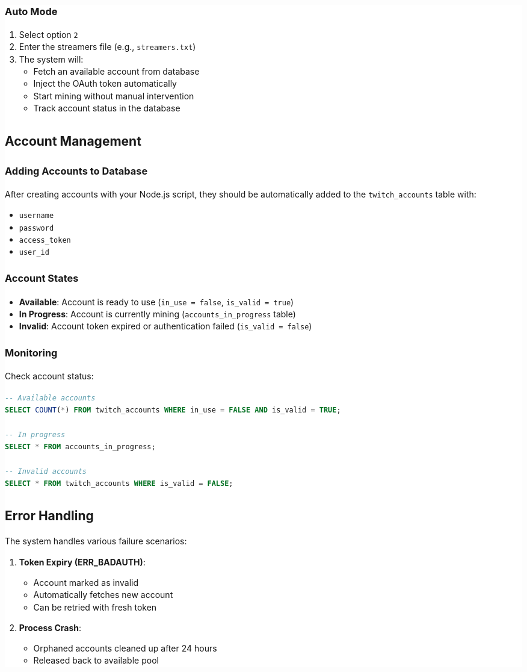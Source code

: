 ### Auto Mode

1. Select option `2`
2. Enter the streamers file (e.g., `streamers.txt`)
3. The system will:
   - Fetch an available account from database
   - Inject the OAuth token automatically
   - Start mining without manual intervention
   - Track account status in the database

## Account Management

### Adding Accounts to Database

After creating accounts with your Node.js script, they should be automatically added to the `twitch_accounts` table with:
- `username`
- `password` 
- `access_token`
- `user_id`

### Account States

- **Available**: Account is ready to use (`in_use = false`, `is_valid = true`)
- **In Progress**: Account is currently mining (`accounts_in_progress` table)
- **Invalid**: Account token expired or authentication failed (`is_valid = false`)

### Monitoring

Check account status:
```sql
-- Available accounts
SELECT COUNT(*) FROM twitch_accounts WHERE in_use = FALSE AND is_valid = TRUE;

-- In progress
SELECT * FROM accounts_in_progress;

-- Invalid accounts
SELECT * FROM twitch_accounts WHERE is_valid = FALSE;
```

## Error Handling

The system handles various failure scenarios:

1. **Token Expiry (ERR_BADAUTH)**:
   - Account marked as invalid
   - Automatically fetches new account
   - Can be retried with fresh token

2. **Process Crash**:
   - Orphaned accounts cleaned up after 24 hours
   - Released back to available pool
